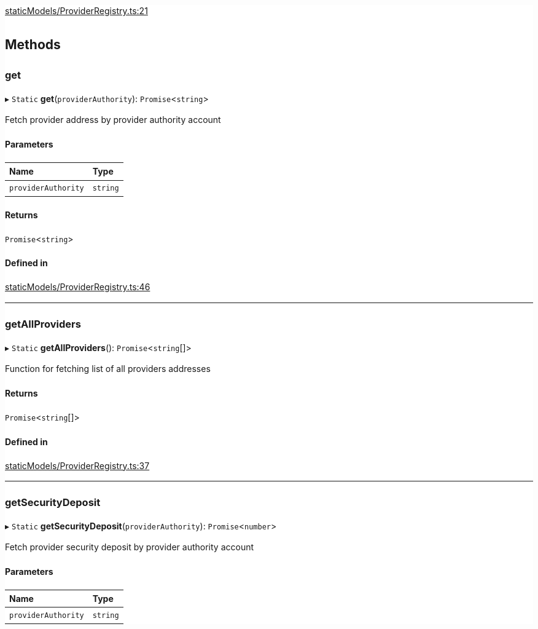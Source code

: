 [staticModels/ProviderRegistry.ts:21](https://github.com/Super-Protocol/sp-sdk-js/blob/8816d66/src/staticModels/ProviderRegistry.ts#L21)

## Methods

### get

▸ `Static` **get**(`providerAuthority`): `Promise`<`string`\>

Fetch provider address by provider authority account

#### Parameters

| Name | Type |
| :------ | :------ |
| `providerAuthority` | `string` |

#### Returns

`Promise`<`string`\>

#### Defined in

[staticModels/ProviderRegistry.ts:46](https://github.com/Super-Protocol/sp-sdk-js/blob/8816d66/src/staticModels/ProviderRegistry.ts#L46)

___

### getAllProviders

▸ `Static` **getAllProviders**(): `Promise`<`string`[]\>

Function for fetching list of all providers addresses

#### Returns

`Promise`<`string`[]\>

#### Defined in

[staticModels/ProviderRegistry.ts:37](https://github.com/Super-Protocol/sp-sdk-js/blob/8816d66/src/staticModels/ProviderRegistry.ts#L37)

___

### getSecurityDeposit

▸ `Static` **getSecurityDeposit**(`providerAuthority`): `Promise`<`number`\>

Fetch provider security deposit by provider authority account

#### Parameters

| Name | Type |
| :------ | :------ |
| `providerAuthority` | `string` |

